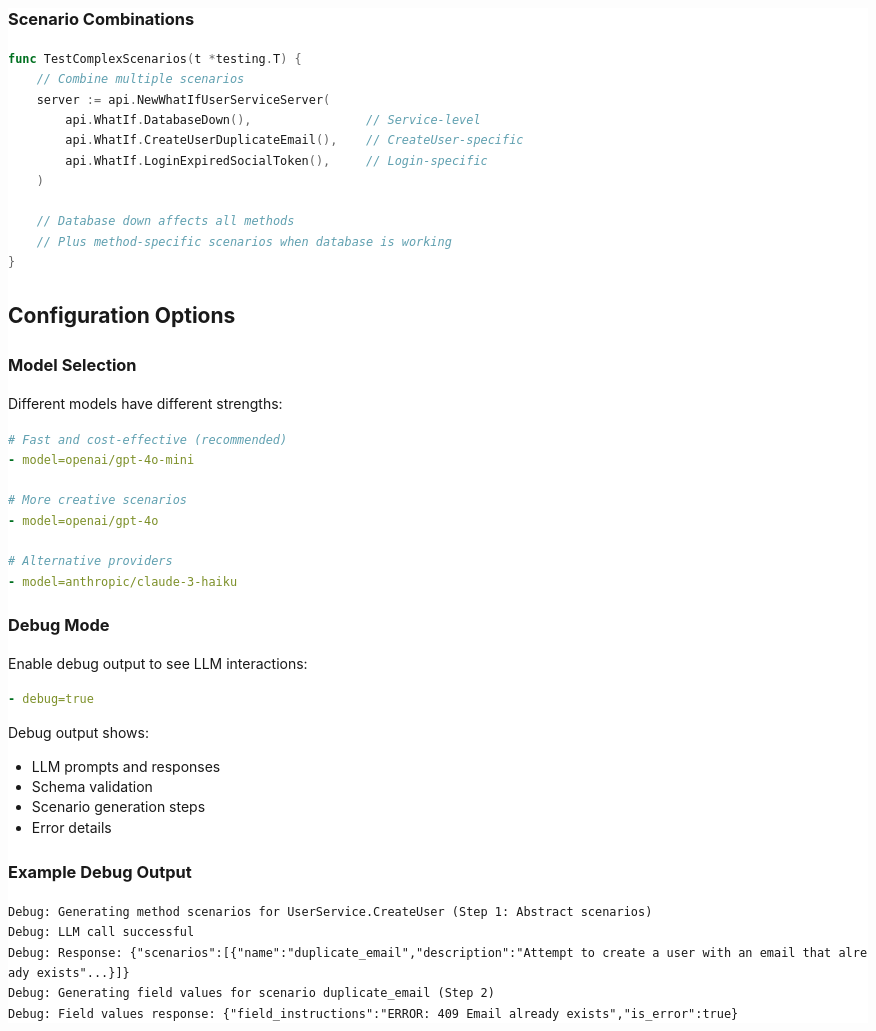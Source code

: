 ### Scenario Combinations

```go
func TestComplexScenarios(t *testing.T) {
    // Combine multiple scenarios
    server := api.NewWhatIfUserServiceServer(
        api.WhatIf.DatabaseDown(),                // Service-level
        api.WhatIf.CreateUserDuplicateEmail(),    // CreateUser-specific
        api.WhatIf.LoginExpiredSocialToken(),     // Login-specific
    )
    
    // Database down affects all methods
    // Plus method-specific scenarios when database is working
}
```

## Configuration Options

### Model Selection

Different models have different strengths:

```yaml
# Fast and cost-effective (recommended)
- model=openai/gpt-4o-mini

# More creative scenarios
- model=openai/gpt-4o

# Alternative providers
- model=anthropic/claude-3-haiku
```

### Debug Mode

Enable debug output to see LLM interactions:

```yaml
- debug=true
```

Debug output shows:
- LLM prompts and responses
- Schema validation
- Scenario generation steps
- Error details

### Example Debug Output

```
Debug: Generating method scenarios for UserService.CreateUser (Step 1: Abstract scenarios)
Debug: LLM call successful
Debug: Response: {"scenarios":[{"name":"duplicate_email","description":"Attempt to create a user with an email that already exists"...}]}
Debug: Generating field values for scenario duplicate_email (Step 2)
Debug: Field values response: {"field_instructions":"ERROR: 409 Email already exists","is_error":true}
```
